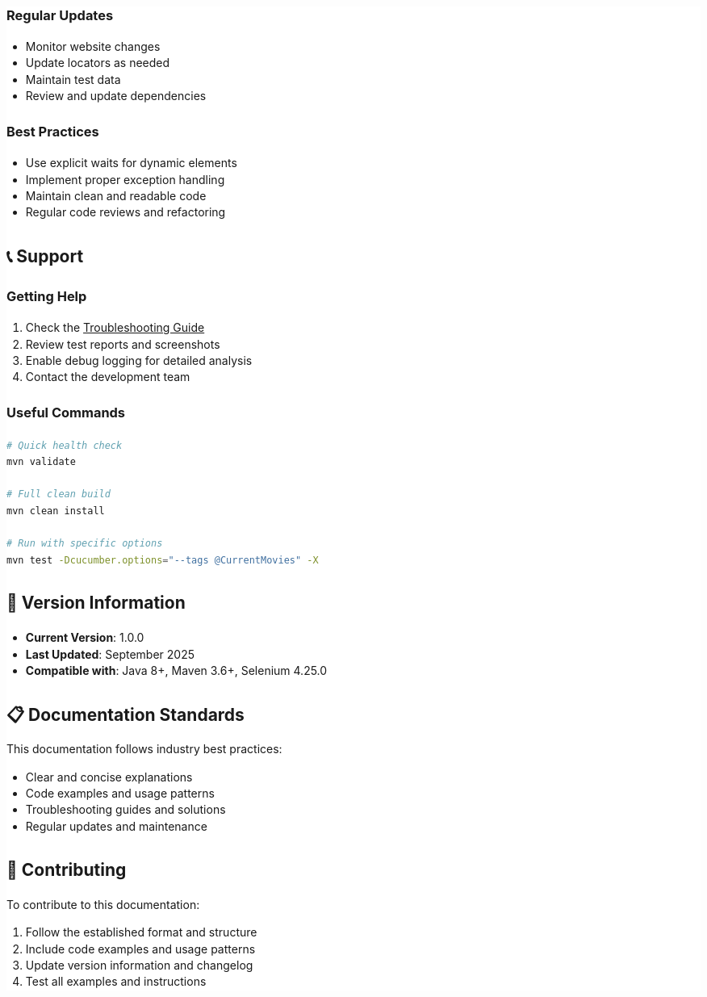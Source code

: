 ### Regular Updates
- Monitor website changes
- Update locators as needed
- Maintain test data
- Review and update dependencies

### Best Practices
- Use explicit waits for dynamic elements
- Implement proper exception handling
- Maintain clean and readable code
- Regular code reviews and refactoring

## 📞 Support

### Getting Help
1. Check the [Troubleshooting Guide](TROUBLESHOOTING.md)
2. Review test reports and screenshots
3. Enable debug logging for detailed analysis
4. Contact the development team

### Useful Commands
```bash
# Quick health check
mvn validate

# Full clean build
mvn clean install

# Run with specific options
mvn test -Dcucumber.options="--tags @CurrentMovies" -X
```

## 🔄 Version Information

- **Current Version**: 1.0.0
- **Last Updated**: September 2025
- **Compatible with**: Java 8+, Maven 3.6+, Selenium 4.25.0

## 📋 Documentation Standards

This documentation follows industry best practices:
- Clear and concise explanations
- Code examples and usage patterns
- Troubleshooting guides and solutions
- Regular updates and maintenance

## 🎯 Contributing

To contribute to this documentation:
1. Follow the established format and structure
2. Include code examples and usage patterns
3. Update version information and changelog
4. Test all examples and instructions
